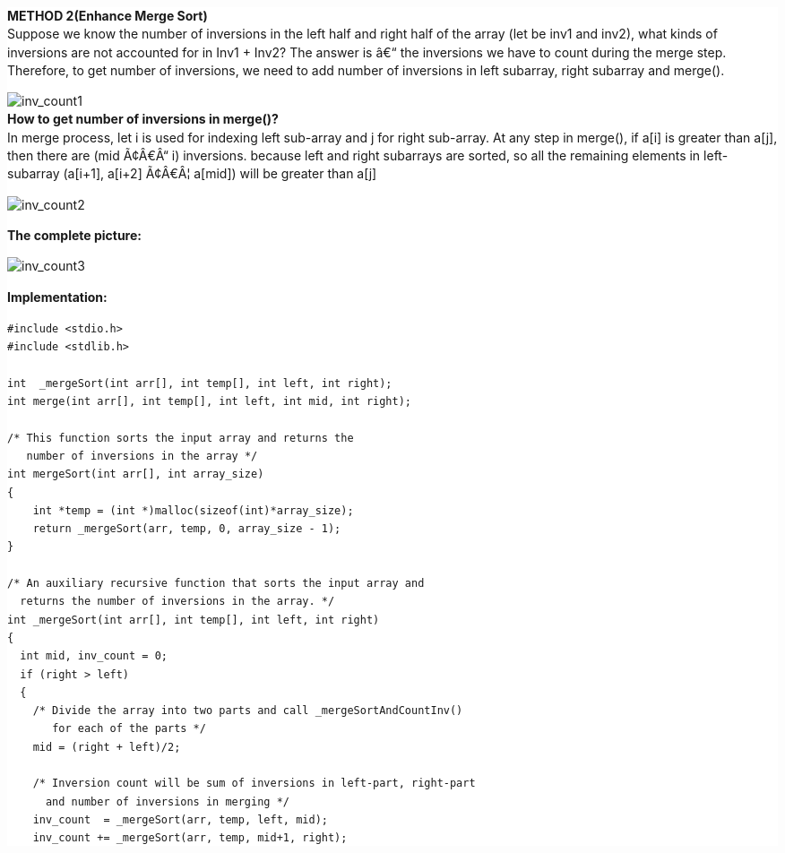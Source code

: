   
 **METHOD 2(Enhance Merge Sort)**  
 Suppose we know the number of inversions in the left half and right
half of the array (let be inv1 and inv2), what kinds of inversions are
not accounted for in Inv1 + Inv2? The answer is â€“ the inversions we
have to count during the merge step. Therefore, to get number of
inversions, we need to add number of inversions in left subarray, right
subarray and merge().

![inv\_count1](http://geeksforgeeks.org/wp-content/uploads/2010/01/inv_count1.GIF "inv_count1")  
 **How to get number of inversions in merge()?**  
 In merge process, let i is used for indexing left sub-array and j for
right sub-array. At any step in merge(), if a[i] is greater than a[j],
then there are (mid Ã¢Â€Â“ i) inversions. because left and right
subarrays are sorted, so all the remaining elements in left-subarray
(a[i+1], a[i+2] Ã¢Â€Â¦ a[mid]) will be greater than a[j]

![inv\_count2](http://geeksforgeeks.org/wp-content/uploads/2010/01/inv_count2.GIF "inv_count2")

**The complete picture:**  

![inv\_count3](http://geeksforgeeks.org/wp-content/uploads/2010/01/inv_count3.GIF "inv_count3")

**Implementation:**

    #include <stdio.h>
    #include <stdlib.h>
     
    int  _mergeSort(int arr[], int temp[], int left, int right);
    int merge(int arr[], int temp[], int left, int mid, int right);
     
    /* This function sorts the input array and returns the
       number of inversions in the array */
    int mergeSort(int arr[], int array_size)
    {
        int *temp = (int *)malloc(sizeof(int)*array_size);
        return _mergeSort(arr, temp, 0, array_size - 1);
    }
     
    /* An auxiliary recursive function that sorts the input array and
      returns the number of inversions in the array. */
    int _mergeSort(int arr[], int temp[], int left, int right)
    {
      int mid, inv_count = 0;
      if (right > left)
      {
        /* Divide the array into two parts and call _mergeSortAndCountInv()
           for each of the parts */
        mid = (right + left)/2;
     
        /* Inversion count will be sum of inversions in left-part, right-part
          and number of inversions in merging */
        inv_count  = _mergeSort(arr, temp, left, mid);
        inv_count += _mergeSort(arr, temp, mid+1, right);
     